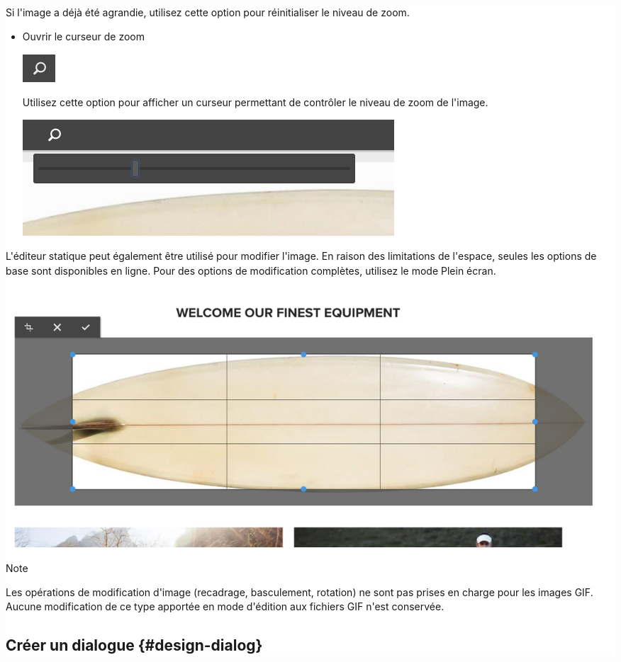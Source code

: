    Si l&#39;image a déjà été agrandie, utilisez cette option pour réinitialiser le niveau de zoom.

* Ouvrir le curseur de zoom

   ![](assets/chlimage_1-16.png)

   Utilisez cette option pour afficher un curseur permettant de contrôler le niveau de zoom de l&#39;image.

   ![](assets/chlimage_1-17.png)

L&#39;éditeur statique peut également être utilisé pour modifier l&#39;image. En raison des limitations de l&#39;espace, seules les options de base sont disponibles en ligne. Pour des options de modification complètes, utilisez le mode Plein écran.

![](assets/chlimage_1-18.png)

>[!NOTE]
>
>Les opérations de modification d&#39;image (recadrage, basculement, rotation) ne sont pas prises en charge pour les images GIF. Aucune modification de ce type apportée en mode d&#39;édition aux fichiers GIF n&#39;est conservée.

## Créer un dialogue {#design-dialog}
